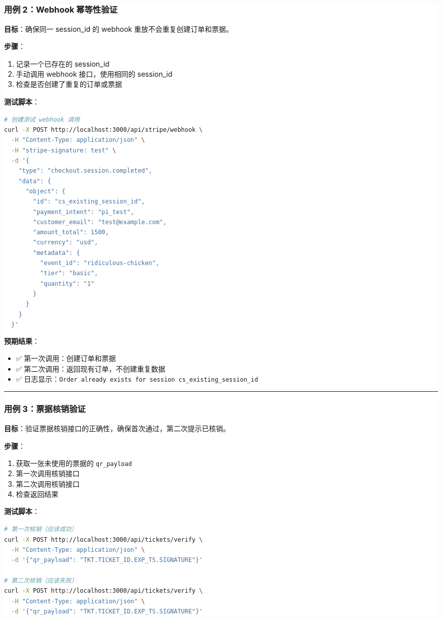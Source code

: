 
### 用例 2：Webhook 幂等性验证

**目标**：确保同一 session_id 的 webhook 重放不会重复创建订单和票据。

**步骤**：
1. 记录一个已存在的 session_id
2. 手动调用 webhook 接口，使用相同的 session_id
3. 检查是否创建了重复的订单或票据

**测试脚本**：
```bash
# 创建测试 webhook 调用
curl -X POST http://localhost:3000/api/stripe/webhook \
  -H "Content-Type: application/json" \
  -H "stripe-signature: test" \
  -d '{
    "type": "checkout.session.completed",
    "data": {
      "object": {
        "id": "cs_existing_session_id",
        "payment_intent": "pi_test",
        "customer_email": "test@example.com",
        "amount_total": 1500,
        "currency": "usd",
        "metadata": {
          "event_id": "ridiculous-chicken",
          "tier": "basic",
          "quantity": "1"
        }
      }
    }
  }'
```

**预期结果**：
- ✅ 第一次调用：创建订单和票据
- ✅ 第二次调用：返回现有订单，不创建重复数据
- ✅ 日志显示：`Order already exists for session cs_existing_session_id`

---

### 用例 3：票据核销验证

**目标**：验证票据核销接口的正确性，确保首次通过，第二次提示已核销。

**步骤**：
1. 获取一张未使用的票据的 `qr_payload`
2. 第一次调用核销接口
3. 第二次调用核销接口
4. 检查返回结果

**测试脚本**：
```bash
# 第一次核销（应该成功）
curl -X POST http://localhost:3000/api/tickets/verify \
  -H "Content-Type: application/json" \
  -d '{"qr_payload": "TKT.TICKET_ID.EXP_TS.SIGNATURE"}'

# 第二次核销（应该失败）
curl -X POST http://localhost:3000/api/tickets/verify \
  -H "Content-Type: application/json" \
  -d '{"qr_payload": "TKT.TICKET_ID.EXP_TS.SIGNATURE"}'
```
